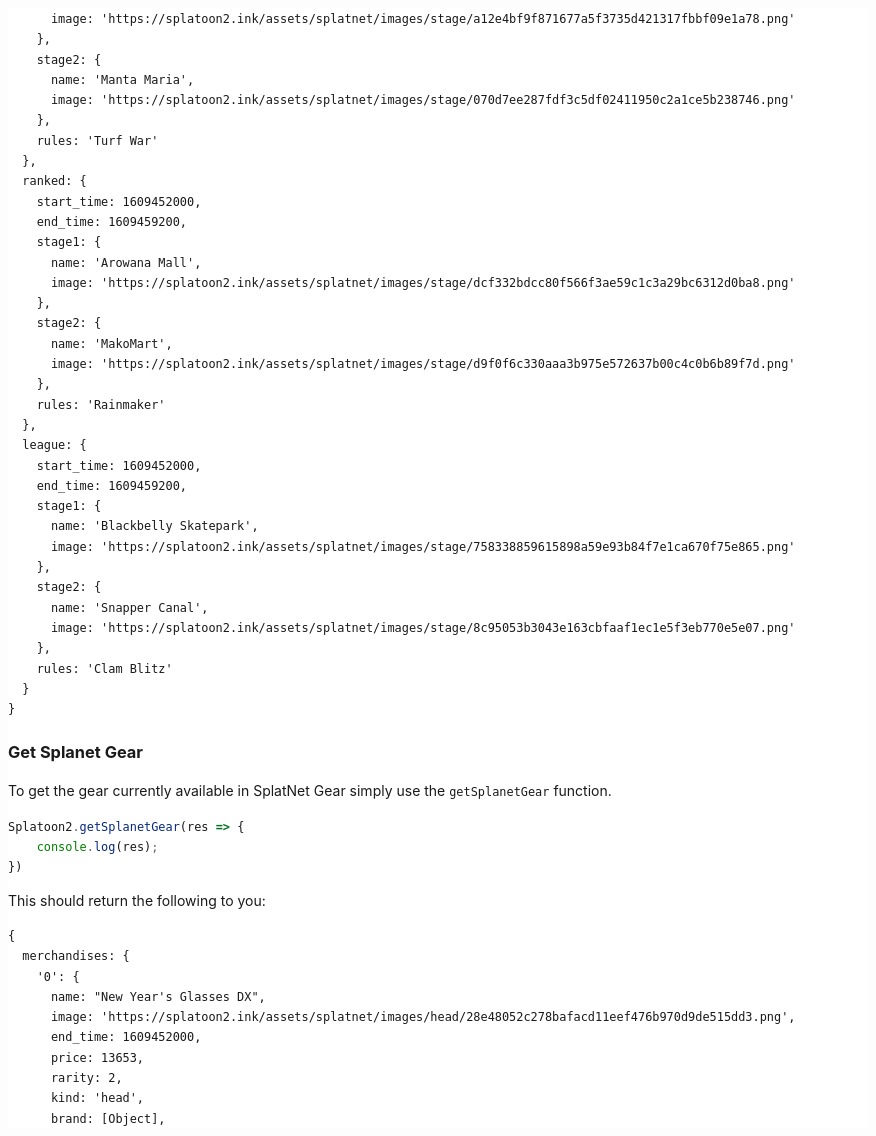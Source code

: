 ```
      image: 'https://splatoon2.ink/assets/splatnet/images/stage/a12e4bf9f871677a5f3735d421317fbbf09e1a78.png'
    },
    stage2: {
      name: 'Manta Maria',
      image: 'https://splatoon2.ink/assets/splatnet/images/stage/070d7ee287fdf3c5df02411950c2a1ce5b238746.png'
    },
    rules: 'Turf War'
  },
  ranked: {
    start_time: 1609452000,
    end_time: 1609459200,
    stage1: {
      name: 'Arowana Mall',
      image: 'https://splatoon2.ink/assets/splatnet/images/stage/dcf332bdcc80f566f3ae59c1c3a29bc6312d0ba8.png'
    },
    stage2: {
      name: 'MakoMart',
      image: 'https://splatoon2.ink/assets/splatnet/images/stage/d9f0f6c330aaa3b975e572637b00c4c0b6b89f7d.png'
    },
    rules: 'Rainmaker'
  },
  league: {
    start_time: 1609452000,
    end_time: 1609459200,
    stage1: {
      name: 'Blackbelly Skatepark',
      image: 'https://splatoon2.ink/assets/splatnet/images/stage/758338859615898a59e93b84f7e1ca670f75e865.png'
    },
    stage2: {
      name: 'Snapper Canal',
      image: 'https://splatoon2.ink/assets/splatnet/images/stage/8c95053b3043e163cbfaaf1ec1e5f3eb770e5e07.png'
    },
    rules: 'Clam Blitz'
  }
}
```

### Get Splanet Gear
To get the gear currently available in SplatNet Gear simply use the `getSplanetGear` function.<br/>
```js
Splatoon2.getSplanetGear(res => {
	console.log(res);
})
```
This should return the following to you:
```
{
  merchandises: {
    '0': {
      name: "New Year's Glasses DX",
      image: 'https://splatoon2.ink/assets/splatnet/images/head/28e48052c278bafacd11eef476b970d9de515dd3.png',
      end_time: 1609452000,
      price: 13653,
      rarity: 2,
      kind: 'head',
      brand: [Object],
```